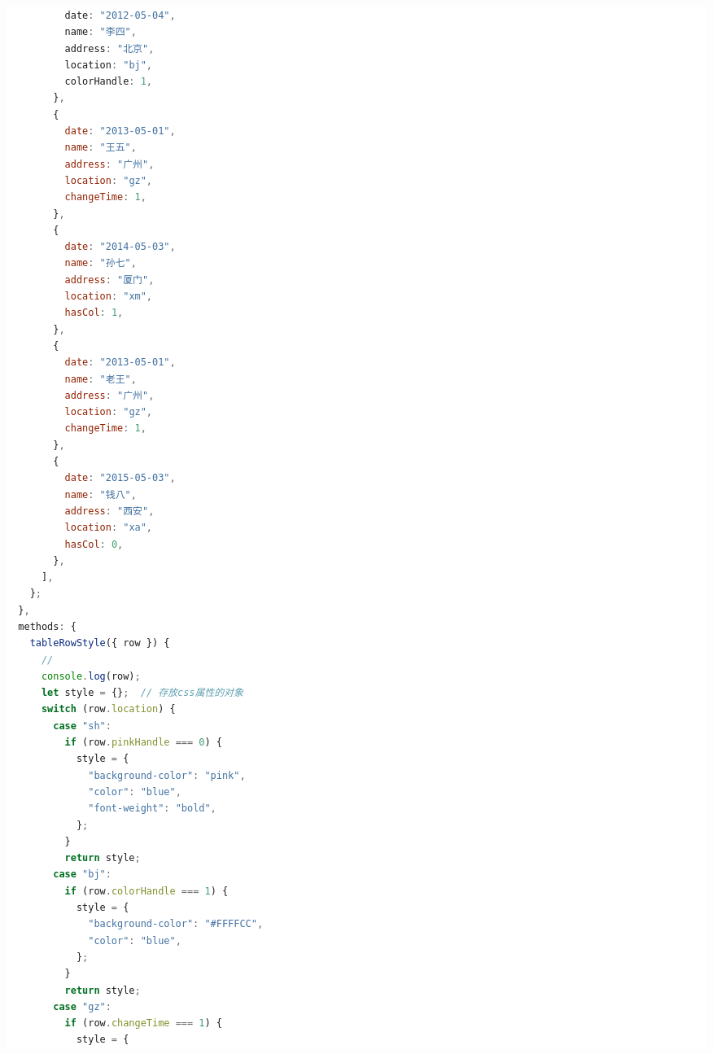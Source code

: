 ```js
          date: "2012-05-04",
          name: "李四",
          address: "北京",
          location: "bj",
          colorHandle: 1,
        },
        {
          date: "2013-05-01",
          name: "王五",
          address: "广州",
          location: "gz",
          changeTime: 1,
        },
        {
          date: "2014-05-03",
          name: "孙七",
          address: "厦门",
          location: "xm",
          hasCol: 1,
        },
        {
          date: "2013-05-01",
          name: "老王",
          address: "广州",
          location: "gz",
          changeTime: 1,
        },
        {
          date: "2015-05-03",
          name: "钱八",
          address: "西安",
          location: "xa",
          hasCol: 0,
        },
      ],
    };
  },
  methods: {
    tableRowStyle({ row }) {
      // 
      console.log(row);
      let style = {};  // 存放css属性的对象
      switch (row.location) {
        case "sh":
          if (row.pinkHandle === 0) {
            style = {
              "background-color": "pink",
              "color": "blue",
              "font-weight": "bold",
            };
          }
          return style;
        case "bj":
          if (row.colorHandle === 1) {
            style = {
              "background-color": "#FFFFCC",
              "color": "blue",
            };
          }
          return style;
        case "gz":
          if (row.changeTime === 1) {
            style = {
```